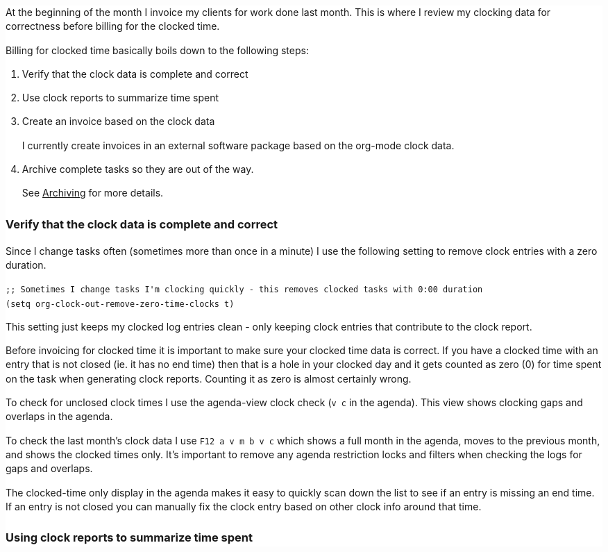 At the beginning of the month I invoice my clients for work done last
month.  This is where I review my clocking data for correctness before
billing for the clocked time.

Billing for clocked time basically boils down to the following steps:

1.  Verify that the clock data is complete and correct
2.  Use clock reports to summarize time spent
3.  Create an invoice based on the clock data
    
    I currently create invoices in an external software package
    based on the org-mode clock data.

4.  Archive complete tasks so they are out of the way.
    
    See [Archiving](#Archiving) for more details.


<a id="VerifyingClockData"></a>

### Verify that the clock data is complete and correct

Since I change tasks often (sometimes more than once in a minute) I
use the following setting to remove clock entries with a zero
duration.

    ;; Sometimes I change tasks I'm clocking quickly - this removes clocked tasks with 0:00 duration
    (setq org-clock-out-remove-zero-time-clocks t)

This setting just keeps my clocked log entries clean - only keeping
clock entries that contribute to the clock report.

Before invoicing for clocked time it is important to make sure your
clocked time data is correct.  If you have a clocked time with an
entry that is not closed (ie. it has no end time) then that is a hole
in your clocked day and it gets counted as zero (0) for time spent on
the task when generating clock reports.  Counting it as zero is almost
certainly wrong.

To check for unclosed clock times I use the agenda-view clock check
(`v c` in the agenda).  This view shows clocking gaps and overlaps in
the agenda.

To check the last month&rsquo;s clock data I use `F12 a v m b v c`
which shows a full month in the agenda, moves to the previous
month, and shows the clocked times only.  It&rsquo;s important to
remove any agenda restriction locks and filters when checking
the logs for gaps and overlaps.

The clocked-time only display in the agenda makes it easy to quickly
scan down the list to see if an entry is missing an end time.  If an
entry is not closed you can manually fix the clock entry based on
other clock info around that time.


<a id="ClockReports"></a>

### Using clock reports to summarize time spent
